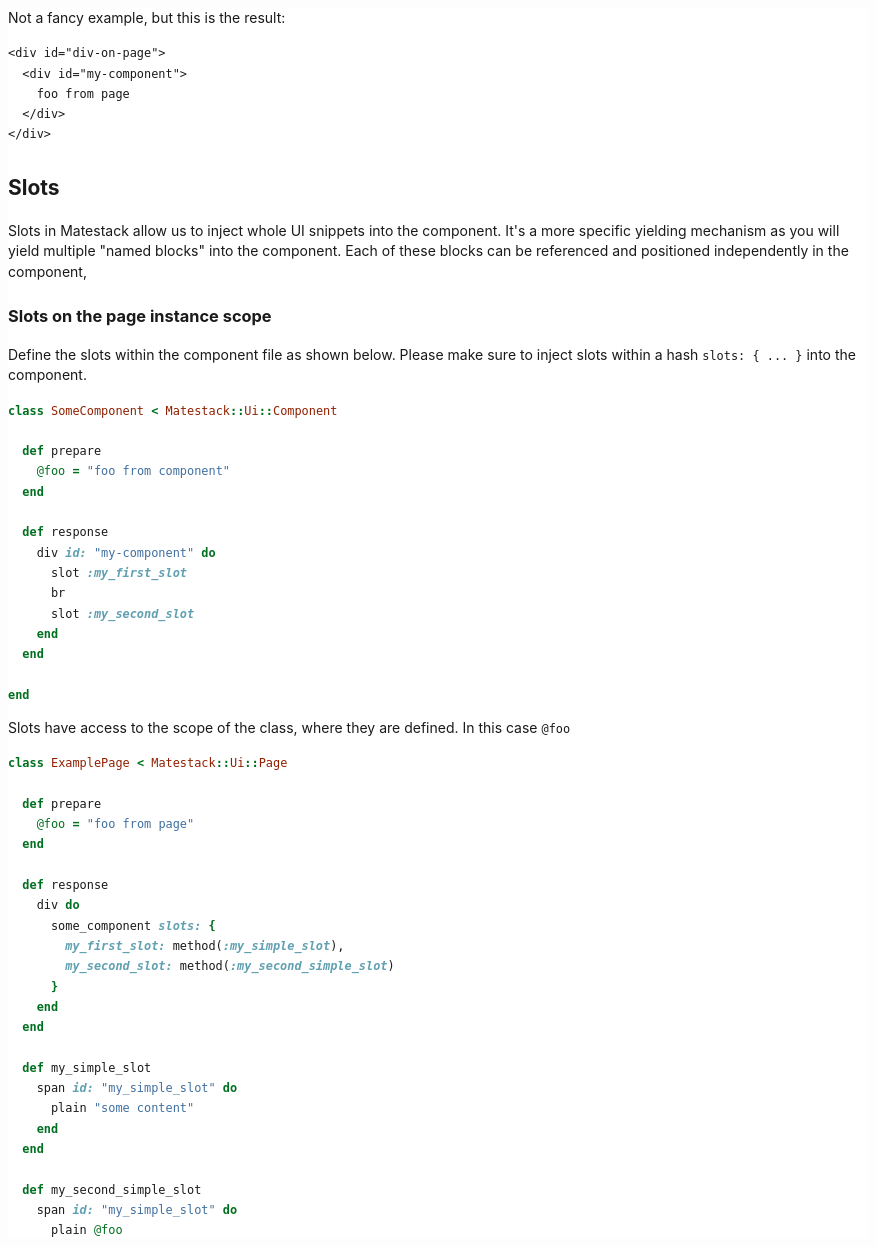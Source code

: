 Not a fancy example, but this is the result:

```markup
<div id="div-on-page">
  <div id="my-component">
    foo from page
  </div>
</div>
```

## Slots

Slots in Matestack allow us to inject whole UI snippets into the component. It's a more specific yielding mechanism as you will yield multiple "named blocks" into the component. Each of these blocks can be referenced and positioned independently in the component,

### Slots on the page instance scope

Define the slots within the component file as shown below. Please make sure to inject slots within a hash `slots: { ... }` into the component.

```ruby
class SomeComponent < Matestack::Ui::Component

  def prepare
    @foo = "foo from component"
  end

  def response
    div id: "my-component" do
      slot :my_first_slot
      br
      slot :my_second_slot
    end
  end

end
```

Slots have access to the scope of the class, where they are defined. In this case `@foo`

```ruby
class ExamplePage < Matestack::Ui::Page

  def prepare
    @foo = "foo from page"
  end

  def response
    div do
      some_component slots: {
        my_first_slot: method(:my_simple_slot),
        my_second_slot: method(:my_second_simple_slot)
      }
    end
  end

  def my_simple_slot
    span id: "my_simple_slot" do
      plain "some content"
    end
  end

  def my_second_simple_slot
    span id: "my_simple_slot" do
      plain @foo
```
